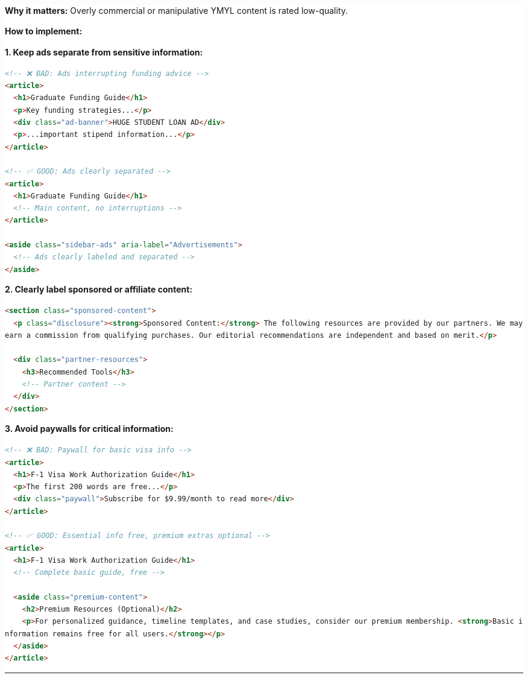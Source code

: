 **Why it matters:**
Overly commercial or manipulative YMYL content is rated low-quality.

**How to implement:**

**1. Keep ads separate from sensitive information:**
```html
<!-- ❌ BAD: Ads interrupting funding advice -->
<article>
  <h1>Graduate Funding Guide</h1>
  <p>Key funding strategies...</p>
  <div class="ad-banner">HUGE STUDENT LOAN AD</div>
  <p>...important stipend information...</p>
</article>

<!-- ✅ GOOD: Ads clearly separated -->
<article>
  <h1>Graduate Funding Guide</h1>
  <!-- Main content, no interruptions -->
</article>

<aside class="sidebar-ads" aria-label="Advertisements">
  <!-- Ads clearly labeled and separated -->
</aside>
```

**2. Clearly label sponsored or affiliate content:**
```html
<section class="sponsored-content">
  <p class="disclosure"><strong>Sponsored Content:</strong> The following resources are provided by our partners. We may earn a commission from qualifying purchases. Our editorial recommendations are independent and based on merit.</p>

  <div class="partner-resources">
    <h3>Recommended Tools</h3>
    <!-- Partner content -->
  </div>
</section>
```

**3. Avoid paywalls for critical information:**
```html
<!-- ❌ BAD: Paywall for basic visa info -->
<article>
  <h1>F-1 Visa Work Authorization Guide</h1>
  <p>The first 200 words are free...</p>
  <div class="paywall">Subscribe for $9.99/month to read more</div>
</article>

<!-- ✅ GOOD: Essential info free, premium extras optional -->
<article>
  <h1>F-1 Visa Work Authorization Guide</h1>
  <!-- Complete basic guide, free -->

  <aside class="premium-content">
    <h2>Premium Resources (Optional)</h2>
    <p>For personalized guidance, timeline templates, and case studies, consider our premium membership. <strong>Basic information remains free for all users.</strong></p>
  </aside>
</article>
```

---